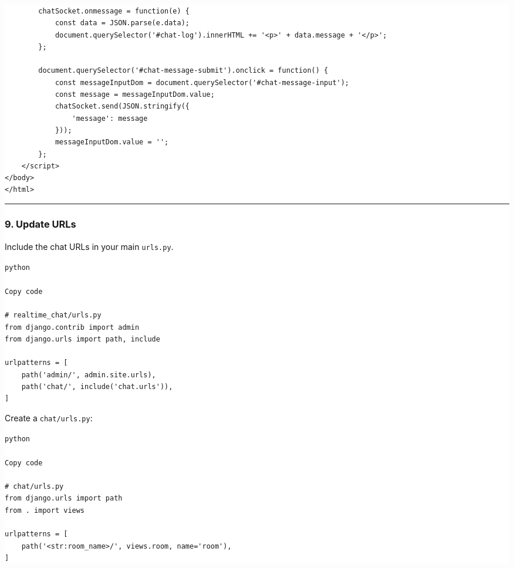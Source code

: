             chatSocket.onmessage = function(e) {
                const data = JSON.parse(e.data);
                document.querySelector('#chat-log').innerHTML += '<p>' + data.message + '</p>';
            };
    
            document.querySelector('#chat-message-submit').onclick = function() {
                const messageInputDom = document.querySelector('#chat-message-input');
                const message = messageInputDom.value;
                chatSocket.send(JSON.stringify({
                    'message': message
                }));
                messageInputDom.value = '';
            };
        </script>
    </body>
    </html>
    

* * *

### **9\. Update URLs**

Include the chat URLs in your main `urls.py`.

    
    
    python
    
    Copy code
    
    # realtime_chat/urls.py
    from django.contrib import admin
    from django.urls import path, include
    
    urlpatterns = [
        path('admin/', admin.site.urls),
        path('chat/', include('chat.urls')),
    ]
    

Create a `chat/urls.py`:

    
    
    python
    
    Copy code
    
    # chat/urls.py
    from django.urls import path
    from . import views
    
    urlpatterns = [
        path('<str:room_name>/', views.room, name='room'),
    ]
    